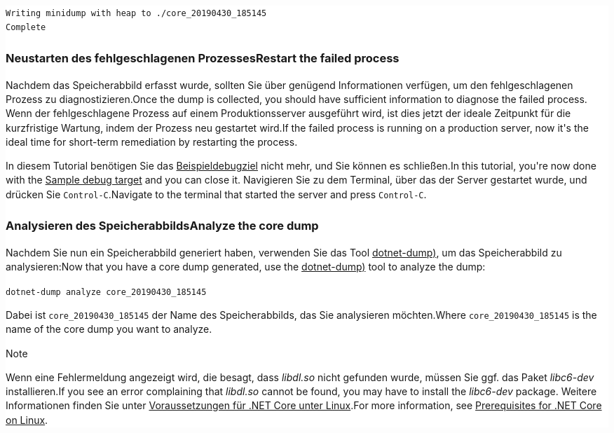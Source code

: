 ```console
Writing minidump with heap to ./core_20190430_185145
Complete
```

### <a name="restart-the-failed-process"></a><span data-ttu-id="0a460-145">Neustarten des fehlgeschlagenen Prozesses</span><span class="sxs-lookup"><span data-stu-id="0a460-145">Restart the failed process</span></span>

<span data-ttu-id="0a460-146">Nachdem das Speicherabbild erfasst wurde, sollten Sie über genügend Informationen verfügen, um den fehlgeschlagenen Prozess zu diagnostizieren.</span><span class="sxs-lookup"><span data-stu-id="0a460-146">Once the dump is collected, you should have sufficient information to diagnose the failed process.</span></span> <span data-ttu-id="0a460-147">Wenn der fehlgeschlagene Prozess auf einem Produktionsserver ausgeführt wird, ist dies jetzt der ideale Zeitpunkt für die kurzfristige Wartung, indem der Prozess neu gestartet wird.</span><span class="sxs-lookup"><span data-stu-id="0a460-147">If the failed process is running on a production server, now it's the ideal time for short-term remediation by restarting the process.</span></span>

<span data-ttu-id="0a460-148">In diesem Tutorial benötigen Sie das [Beispieldebugziel](https://docs.microsoft.com/samples/dotnet/samples/diagnostic-scenarios/) nicht mehr, und Sie können es schließen.</span><span class="sxs-lookup"><span data-stu-id="0a460-148">In this tutorial, you're now done with the [Sample debug target](https://docs.microsoft.com/samples/dotnet/samples/diagnostic-scenarios/) and you can close it.</span></span> <span data-ttu-id="0a460-149">Navigieren Sie zu dem Terminal, über das der Server gestartet wurde, und drücken Sie `Control-C`.</span><span class="sxs-lookup"><span data-stu-id="0a460-149">Navigate to the terminal that started the server and press `Control-C`.</span></span>

### <a name="analyze-the-core-dump"></a><span data-ttu-id="0a460-150">Analysieren des Speicherabbilds</span><span class="sxs-lookup"><span data-stu-id="0a460-150">Analyze the core dump</span></span>

<span data-ttu-id="0a460-151">Nachdem Sie nun ein Speicherabbild generiert haben, verwenden Sie das Tool [dotnet-dump)](dotnet-dump.md), um das Speicherabbild zu analysieren:</span><span class="sxs-lookup"><span data-stu-id="0a460-151">Now that you have a core dump generated, use the [dotnet-dump)](dotnet-dump.md) tool to analyze the dump:</span></span>

```dotnetcli
dotnet-dump analyze core_20190430_185145
```

<span data-ttu-id="0a460-152">Dabei ist `core_20190430_185145` der Name des Speicherabbilds, das Sie analysieren möchten.</span><span class="sxs-lookup"><span data-stu-id="0a460-152">Where `core_20190430_185145` is the name of the core dump you want to analyze.</span></span>

> [!NOTE]
> <span data-ttu-id="0a460-153">Wenn eine Fehlermeldung angezeigt wird, die besagt, dass *libdl.so* nicht gefunden wurde, müssen Sie ggf. das Paket *libc6-dev* installieren.</span><span class="sxs-lookup"><span data-stu-id="0a460-153">If you see an error complaining that *libdl.so* cannot be found, you may have to install the *libc6-dev* package.</span></span> <span data-ttu-id="0a460-154">Weitere Informationen finden Sie unter [Voraussetzungen für .NET Core unter Linux](../linux-prerequisites.md).</span><span class="sxs-lookup"><span data-stu-id="0a460-154">For more information, see [Prerequisites for .NET Core on Linux](../linux-prerequisites.md).</span></span>

